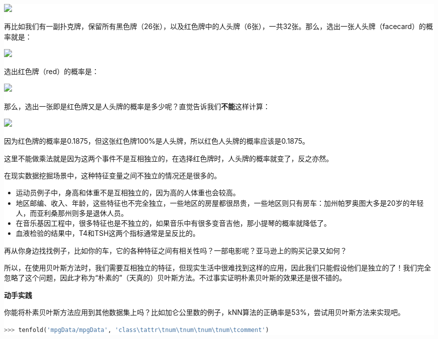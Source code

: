 ![](img/chapter-6/chapter-6-79.png)

再比如我们有一副扑克牌，保留所有黑色牌（26张），以及红色牌中的人头牌（6张），一共32张。那么，选出一张人头牌（facecard）的概率就是：

![](img/chapter-6/chapter-6-80.png)

选出红色牌（red）的概率是：

![](img/chapter-6/chapter-6-81.png)

那么，选出一张即是红色牌又是人头牌的概率是多少呢？直觉告诉我们**不能**这样计算：

![](img/chapter-6/chapter-6-82.png)

因为红色牌的概率是0.1875，但这张红色牌100%是人头牌，所以红色人头牌的概率应该是0.1875。

这里不能做乘法就是因为这两个事件不是互相独立的，在选择红色牌时，人头牌的概率就变了，反之亦然。

在现实数据挖掘场景中，这种特征变量之间不独立的情况还是很多的。

* 运动员例子中，身高和体重不是互相独立的，因为高的人体重也会较高。
* 地区邮编、收入、年龄，这些特征也不完全独立，一些地区的房屋都很昂贵，一些地区则只有房车：加州帕罗奥图大多是20岁的年轻人，而亚利桑那州则多是退休人员。
* 在音乐基因工程中，很多特征也是不独立的，如果音乐中有很多变音吉他，那小提琴的概率就降低了。
* 血液检验的结果中，T4和TSH这两个指标通常是呈反比的。

再从你身边找找例子，比如你的车，它的各种特征之间有相关性吗？一部电影呢？亚马逊上的购买记录又如何？

所以，在使用贝叶斯方法时，我们需要互相独立的特征，但现实生活中很难找到这样的应用，因此我们只能假设他们是独立的了！我们完全忽略了这个问题，因此才称为“朴素的”（天真的）贝叶斯方法。不过事实证明朴素贝叶斯的效果还是很不错的。

**动手实践**

你能将朴素贝叶斯方法应用到其他数据集上吗？比如加仑公里数的例子，kNN算法的正确率是53%，尝试用贝叶斯方法来实现吧。

```python
>>> tenfold('mpgData/mpgData', 'class\tattr\tnum\tnum\tnum\tnum\tcomment')
```
